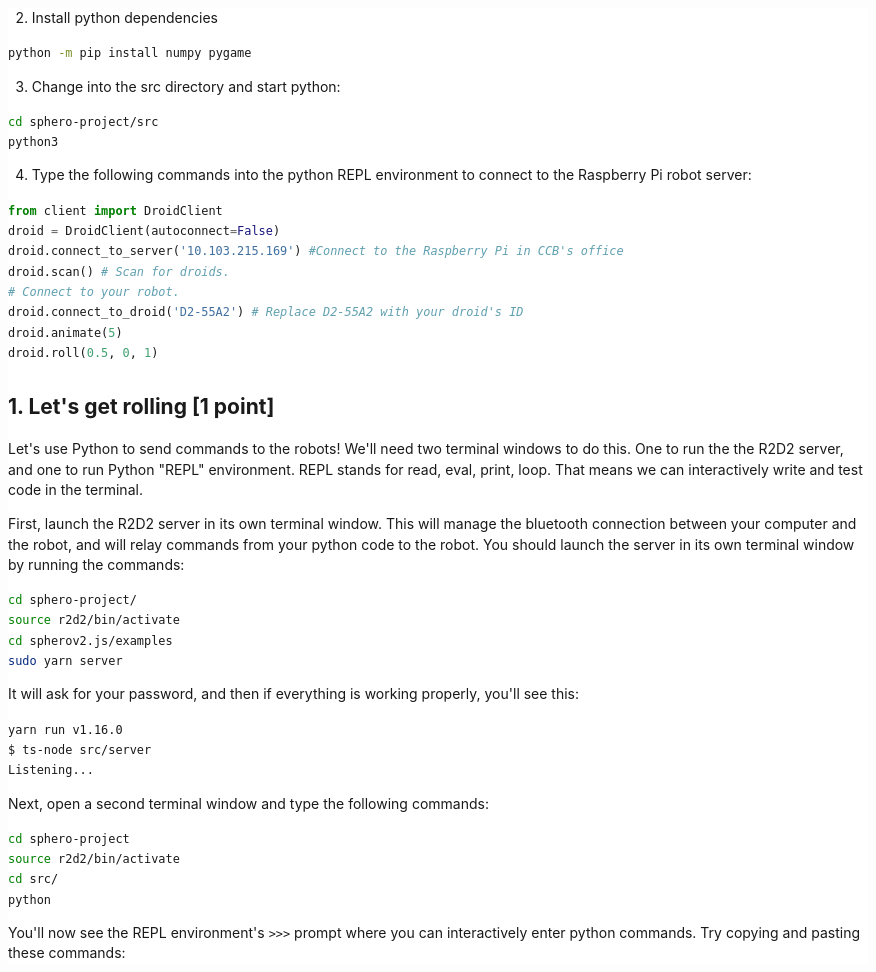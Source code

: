 2. Install python dependencies
```bash
python -m pip install numpy pygame
```

3. Change into the src directory and start python:
```bash
cd sphero-project/src
python3
```

4. Type the following commands into the python REPL environment to connect to the Raspberry Pi robot server:
```python
from client import DroidClient
droid = DroidClient(autoconnect=False) 
droid.connect_to_server('10.103.215.169') #Connect to the Raspberry Pi in CCB's office
droid.scan() # Scan for droids.
# Connect to your robot.
droid.connect_to_droid('D2-55A2') # Replace D2-55A2 with your droid's ID
droid.animate(5)
droid.roll(0.5, 0, 1)
```


## 1. Let's get rolling [1 point]

Let's use Python to send commands to the robots! We'll need two terminal windows to do this.  One to run the the R2D2 server, and one to run Python "REPL" environment.  REPL stands for read, eval, print, loop.  That means we can interactively write and test code in the terminal.  

First, launch the R2D2 server in its own terminal window.  This will manage the bluetooth connection between your computer and the robot, and will relay commands from your python code to the robot.  You should launch the server in its own terminal window by running the commands:
```bash
cd sphero-project/
source r2d2/bin/activate
cd spherov2.js/examples
sudo yarn server
```
It will ask for your password, and then if everything is working properly, you'll see this:
```bash
yarn run v1.16.0
$ ts-node src/server
Listening...
```

Next, open a second terminal window and type the following commands:
```bash
cd sphero-project
source r2d2/bin/activate
cd src/
python
```
You'll now see the REPL environment's  `>>>`  prompt where you can interactively enter python commands.  Try copying and pasting these commands:
